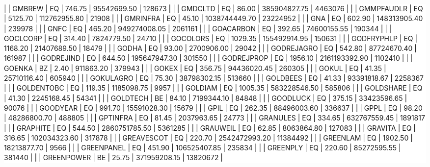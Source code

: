 |  | GMBREW | EQ | 746.75 | 95542699.50 | 128673 |
|  | GMDCLTD | EQ | 86.00 | 385904827.75 | 4463076 |
|  | GMMPFAUDLR | EQ | 5125.70 | 112762955.80 | 21908 |
|  | GMRINFRA | EQ | 45.10 | 1038744449.70 | 23224952 |
|  | GNA | EQ | 602.90 | 148313905.40 | 239978 |
|  | GNFC | EQ | 465.20 | 949274008.05 | 2061161 |
|  | GOACARBON | EQ | 392.65 | 74600155.55 | 190344 |
|  | GOCLCORP | EQ | 314.40 | 7824779.50 | 24710 |
|  | GOCOLORS | EQ | 1029.35 | 155492914.95 | 150631 |
|  | GODFRYPHLP | EQ | 1168.20 | 21407689.50 | 18479 |
|  | GODHA | EQ | 93.00 | 2700906.00 | 29042 |
|  | GODREJAGRO | EQ | 542.80 | 87724670.40 | 161987 |
|  | GODREJIND | EQ | 644.50 | 195647947.30 | 301550 |
|  | GODREJPROP | EQ | 1956.10 | 2161193392.90 | 1102410 |
|  | GOENKA | BZ | 2.40 | 911863.20 | 379943 |
|  | GOKEX | EQ | 356.75 | 94436020.45 | 260305 |
|  | GOKUL | EQ | 41.35 | 25710116.40 | 605940 |
|  | GOKULAGRO | EQ | 75.30 | 38798302.15 | 513660 |
|  | GOLDBEES | EQ | 41.33 | 93391818.67 | 2258367 |
|  | GOLDENTOBC | EQ | 119.35 | 1185098.75 | 9957 |
|  | GOLDIAM | EQ | 1005.35 | 583228546.50 | 585806 |
|  | GOLDSHARE | EQ | 41.30 | 2245168.45 | 54341 |
|  | GOLDTECH | BE | 84.10 | 7199344.10 | 84848 |
|  | GOODLUCK | EQ | 375.15 | 33423596.65 | 90076 |
|  | GOODYEAR | EQ | 991.70 | 15591028.30 | 15679 |
|  | GPIL | EQ | 262.35 | 88496003.60 | 336637 |
|  | GPPL | EQ | 98.20 | 48286800.70 | 488805 |
|  | GPTINFRA | EQ | 81.45 | 2037963.65 | 24773 |
|  | GRANULES | EQ | 334.65 | 632767559.45 | 1891817 |
|  | GRAPHITE | EQ | 544.50 | 2860751785.50 | 5361285 |
|  | GRAUWEIL | EQ | 62.85 | 8063864.80 | 127083 |
|  | GRAVITA | EQ | 316.65 | 102034323.60 | 317878 |
|  | GREAVESCOT | EQ | 220.70 | 2542472993.20 | 11384492 |
|  | GREENLAM | EQ | 1902.50 | 18213877.70 | 9566 |
|  | GREENPANEL | EQ | 451.90 | 106525407.85 | 235834 |
|  | GREENPLY | EQ | 220.60 | 85272595.55 | 381440 |
|  | GREENPOWER | BE | 25.75 | 371959208.15 | 13820672 |